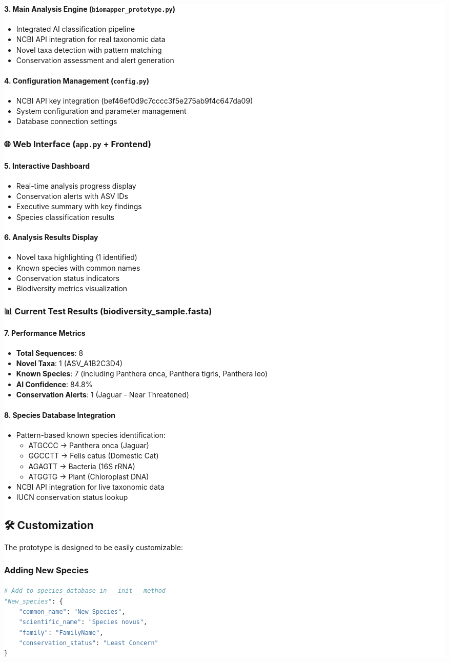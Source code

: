 #### 3. Main Analysis Engine (`biomapper_prototype.py`)
- Integrated AI classification pipeline
- NCBI API integration for real taxonomic data
- Novel taxa detection with pattern matching
- Conservation assessment and alert generation

#### 4. Configuration Management (`config.py`)
- NCBI API key integration (bef46ef0d9c7cccc3f5e275ab9f4c647da09)
- System configuration and parameter management
- Database connection settings

### 🌐 Web Interface (`app.py` + Frontend)

#### 5. Interactive Dashboard
- Real-time analysis progress display
- Conservation alerts with ASV IDs
- Executive summary with key findings
- Species classification results

#### 6. Analysis Results Display
- Novel taxa highlighting (1 identified)
- Known species with common names
- Conservation status indicators
- Biodiversity metrics visualization

### 📊 Current Test Results (biodiversity_sample.fasta)

#### 7. Performance Metrics
- **Total Sequences**: 8
- **Novel Taxa**: 1 (ASV_A1B2C3D4)
- **Known Species**: 7 (including Panthera onca, Panthera tigris, Panthera leo)
- **AI Confidence**: 84.8%
- **Conservation Alerts**: 1 (Jaguar - Near Threatened)

#### 8. Species Database Integration
- Pattern-based known species identification:
  - ATGCCC → Panthera onca (Jaguar)
  - GGCCTT → Felis catus (Domestic Cat)
  - AGAGTT → Bacteria (16S rRNA)
  - ATGGTG → Plant (Chloroplast DNA)
- NCBI API integration for live taxonomic data
- IUCN conservation status lookup

## 🛠️ Customization

The prototype is designed to be easily customizable:

### Adding New Species
```python
# Add to species_database in __init__ method
"New_species": {
    "common_name": "New Species",
    "scientific_name": "Species novus",
    "family": "FamilyName",
    "conservation_status": "Least Concern"
}
```
